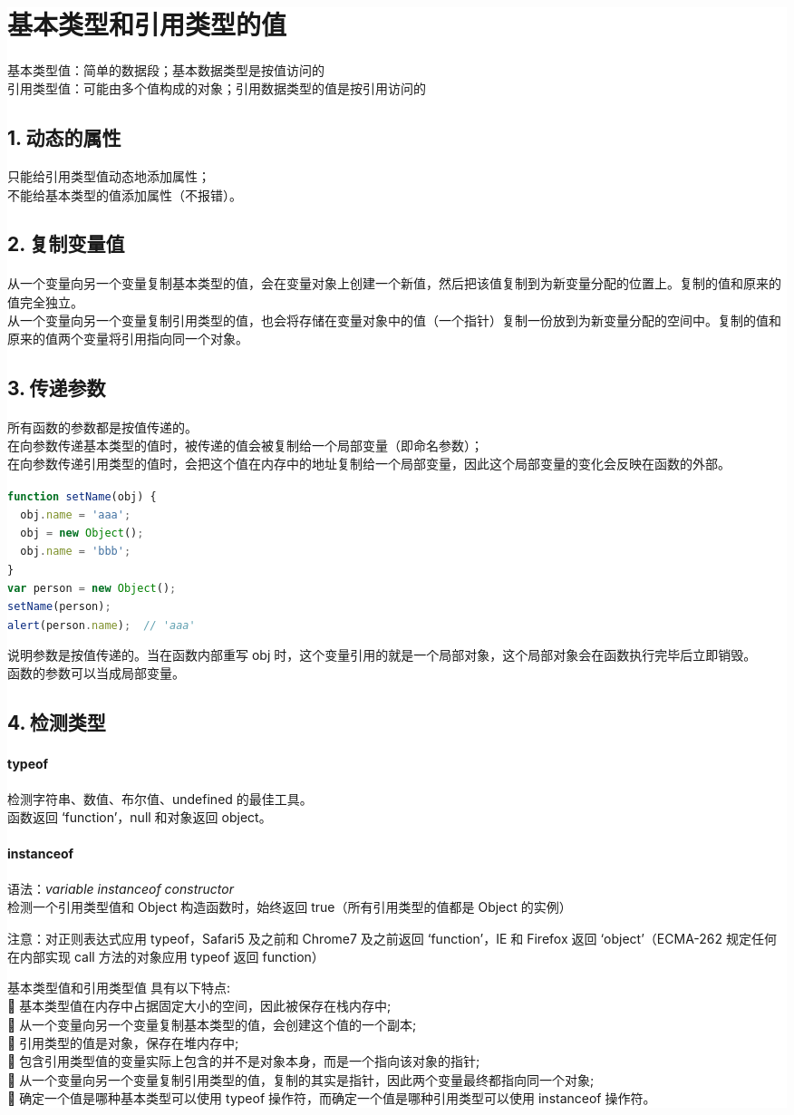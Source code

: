 # 基本类型和引用类型的值
基本类型值：简单的数据段；基本数据类型是按值访问的 <br>
引用类型值：可能由多个值构成的对象；引用数据类型的值是按引用访问的 <br>

## 1. 动态的属性
只能给引用类型值动态地添加属性； <br>
不能给基本类型的值添加属性（不报错）。 <br>

## 2. 复制变量值
从一个变量向另一个变量复制基本类型的值，会在变量对象上创建一个新值，然后把该值复制到为新变量分配的位置上。复制的值和原来的值完全独立。 <br>
从一个变量向另一个变量复制引用类型的值，也会将存储在变量对象中的值（一个指针）复制一份放到为新变量分配的空间中。复制的值和原来的值两个变量将引用指向同一个对象。 <br>

## 3. 传递参数
所有函数的参数都是按值传递的。 <br>
在向参数传递基本类型的值时，被传递的值会被复制给一个局部变量（即命名参数）； <br>
在向参数传递引用类型的值时，会把这个值在内存中的地址复制给一个局部变量，因此这个局部变量的变化会反映在函数的外部。 <br>

```js
function setName(obj) {
  obj.name = 'aaa';
  obj = new Object();
  obj.name = 'bbb';
}
var person = new Object();
setName(person);
alert(person.name);  // 'aaa'
```

说明参数是按值传递的。当在函数内部重写 obj 时，这个变量引用的就是一个局部对象，这个局部对象会在函数执行完毕后立即销毁。 <br>
函数的参数可以当成局部变量。 <br>

## 4. 检测类型
#### typeof
检测字符串、数值、布尔值、undefined 的最佳工具。 <br>
函数返回 ‘function’，null 和对象返回 object。 <br>

#### instanceof
语法：*variable instanceof constructor* <br>
检测一个引用类型值和 Object 构造函数时，始终返回 true（所有引用类型的值都是 Object 的实例）  <br>

注意：对正则表达式应用 typeof，Safari5 及之前和 Chrome7 及之前返回 ‘function’，IE 和 Firefox 返回 ‘object’（ECMA-262 规定任何在内部实现 call 方法的对象应用 typeof 返回 function） <br>

基本类型值和引用类型值 具有以下特点: <br>
 基本类型值在内存中占据固定大小的空间，因此被保存在栈内存中; <br>
 从一个变量向另一个变量复制基本类型的值，会创建这个值的一个副本; <br>
 引用类型的值是对象，保存在堆内存中; <br>
 包含引用类型值的变量实际上包含的并不是对象本身，而是一个指向该对象的指针; <br>
 从一个变量向另一个变量复制引用类型的值，复制的其实是指针，因此两个变量最终都指向同一个对象; <br>
 确定一个值是哪种基本类型可以使用 typeof 操作符，而确定一个值是哪种引用类型可以使用 instanceof 操作符。 <br>
